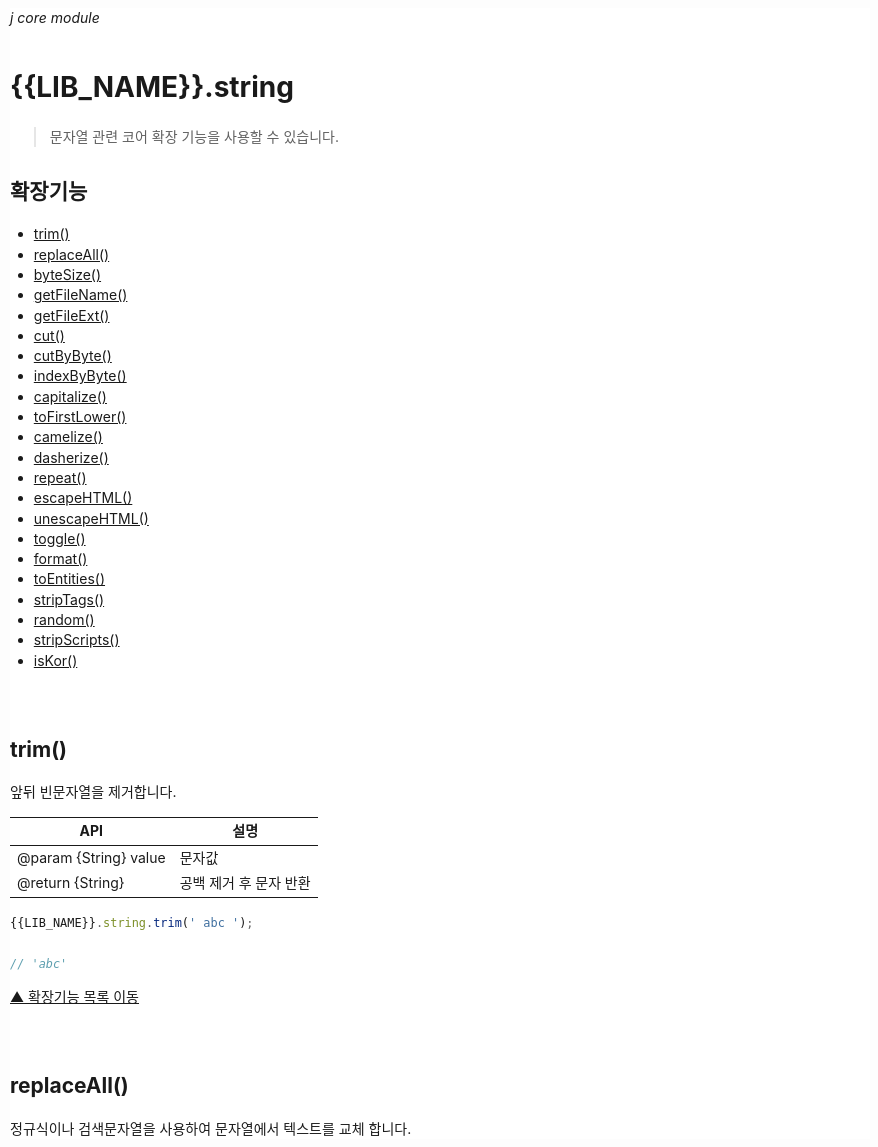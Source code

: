 ###### j core module

# {{LIB_NAME}}.string
> 문자열 관련 코어 확장 기능을 사용할 수 있습니다.

## 확장기능

- [trim()](#trim)
- [replaceAll()](#replaceall)
- [byteSize()](#bytesize)
- [getFileName()](#getfilename)
- [getFileExt()](#getfileext)
- [cut()](#cut)
- [cutByByte()](#cutbybyte)
- [indexByByte()](#indexbybyte)
- [capitalize()](#capitalize)
- [toFirstLower()](#tofirstlower)
- [camelize()](#camelize)
- [dasherize()](#dasherize)
- [repeat()](#repeat)
- [escapeHTML()](#escapehtml)
- [unescapeHTML()](#unescapehtml)
- [toggle()](#toggle)
- [format()](#format)
- [toEntities()](#toentities)
- [stripTags()](#striptags)
- [random()](#random)
- [stripScripts()](#stripscripts)
- [isKor()](#iskor)

<br>

## trim()
앞뒤 빈문자열을 제거합니다.

API | 설명
--- | ---
@param {String} value | 문자값
@return {String} | 공백 제거 후 문자 반환

```js
{{LIB_NAME}}.string.trim(' abc ');

// 'abc'
```

[▲ 확장기능 목록 이동](#확장기능)

<br>

## replaceAll()
정규식이나 검색문자열을 사용하여 문자열에서 텍스트를 교체 합니다.
